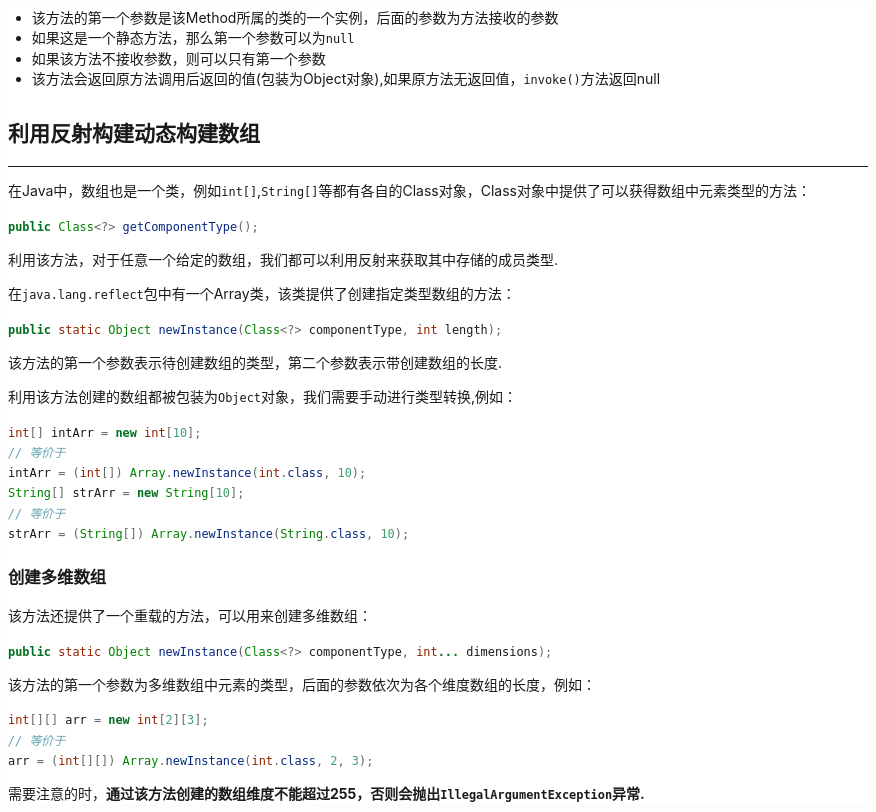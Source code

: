 - 该方法的第一个参数是该Method所属的类的一个实例，后面的参数为方法接收的参数
- 如果这是一个静态方法，那么第一个参数可以为`null`
- 如果该方法不接收参数，则可以只有第一个参数
- 该方法会返回原方法调用后返回的值(包装为Object对象),如果原方法无返回值，`invoke()`方法返回null

## 利用反射构建动态构建数组

---

在Java中，数组也是一个类，例如`int[]`,`String[]`等都有各自的Class对象，Class对象中提供了可以获得数组中元素类型的方法：

```java
public Class<?> getComponentType();
```

利用该方法，对于任意一个给定的数组，我们都可以利用反射来获取其中存储的成员类型.

在`java.lang.reflect`包中有一个Array类，该类提供了创建指定类型数组的方法：

```java
public static Object newInstance(Class<?> componentType, int length);
```

该方法的第一个参数表示待创建数组的类型，第二个参数表示带创建数组的长度.

利用该方法创建的数组都被包装为`Object`对象，我们需要手动进行类型转换,例如：

```java
int[] intArr = new int[10];
// 等价于
intArr = (int[]) Array.newInstance(int.class, 10);
String[] strArr = new String[10];
// 等价于
strArr = (String[]) Array.newInstance(String.class, 10);
```

### 创建多维数组

该方法还提供了一个重载的方法，可以用来创建多维数组：

```java
public static Object newInstance(Class<?> componentType, int... dimensions);
```

该方法的第一个参数为多维数组中元素的类型，后面的参数依次为各个维度数组的长度，例如：

```java
int[][] arr = new int[2][3];
// 等价于
arr = (int[][]) Array.newInstance(int.class, 2, 3);
```

需要注意的时，**通过该方法创建的数组维度不能超过255，否则会抛出`IllegalArgumentException`异常.**

